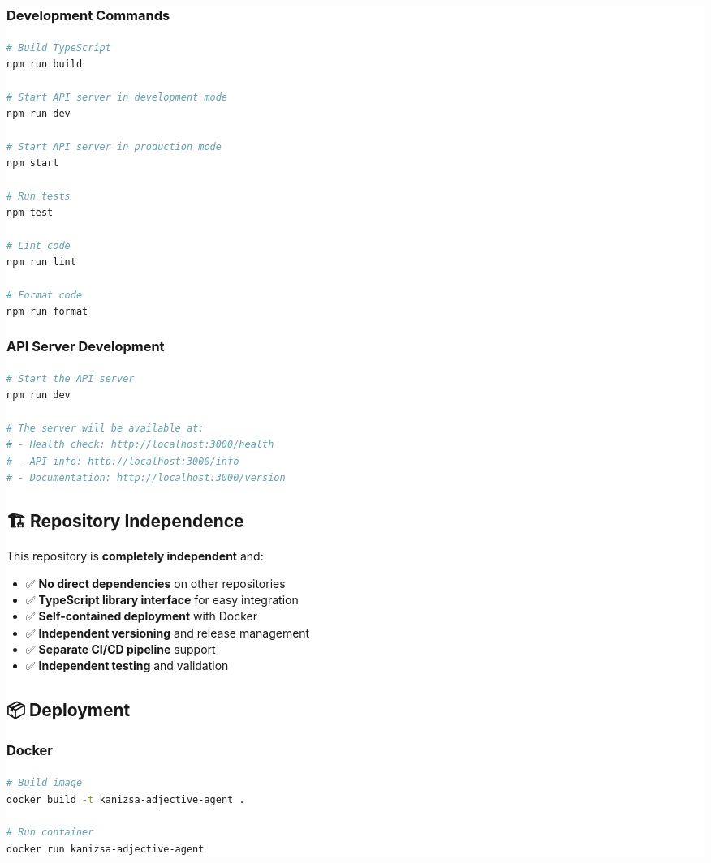 ### **Development Commands**
```bash
# Build TypeScript
npm run build

# Start API server in development mode
npm run dev

# Start API server in production mode
npm start

# Run tests
npm test

# Lint code
npm run lint

# Format code
npm run format
```

### **API Server Development**
```bash
# Start the API server
npm run dev

# The server will be available at:
# - Health check: http://localhost:3000/health
# - API info: http://localhost:3000/info
# - Documentation: http://localhost:3000/version
```

## 🏗️ **Repository Independence**

This repository is **completely independent** and:

- ✅ **No direct dependencies** on other repositories
- ✅ **TypeScript library interface** for easy integration
- ✅ **Self-contained deployment** with Docker
- ✅ **Independent versioning** and release management
- ✅ **Separate CI/CD pipeline** support
- ✅ **Independent testing** and validation

## 📦 **Deployment**

### **Docker**
```bash
# Build image
docker build -t kanizsa-adjective-agent .

# Run container
docker run kanizsa-adjective-agent
```
